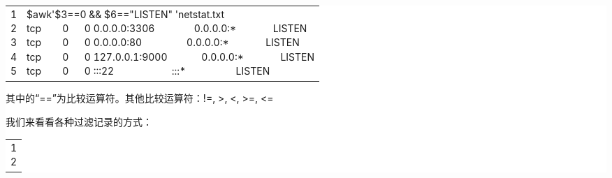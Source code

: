   <table> 
   <tbody> 
    <tr> 
     <td> 
      <div>
        1 
      </div> 
      <div>
        2 
      </div> 
      <div>
        3 
      </div> 
      <div>
        4 
      </div> 
      <div>
        5 
      </div> </td> 
     <td> 
      <div> 
       <div>
         $awk'$3==0 &amp;&amp; $6==&quot;LISTEN&quot; 'netstat.txt 
       </div> 
       <div>
         tcp&nbsp;&nbsp;&nbsp;&nbsp;&nbsp;&nbsp;&nbsp; 0&nbsp;&nbsp;&nbsp;&nbsp;&nbsp; 0 0.0.0.0:3306&nbsp;&nbsp;&nbsp;&nbsp;&nbsp;&nbsp;&nbsp;&nbsp;&nbsp;&nbsp;&nbsp;&nbsp;&nbsp;&nbsp; 0.0.0.0:*&nbsp;&nbsp;&nbsp;&nbsp;&nbsp;&nbsp;&nbsp;&nbsp;&nbsp;&nbsp;&nbsp;&nbsp;&nbsp; LISTEN 
       </div> 
       <div>
         tcp&nbsp;&nbsp;&nbsp;&nbsp;&nbsp;&nbsp;&nbsp; 0&nbsp;&nbsp;&nbsp;&nbsp;&nbsp; 0 0.0.0.0:80&nbsp;&nbsp;&nbsp;&nbsp;&nbsp;&nbsp;&nbsp;&nbsp;&nbsp;&nbsp;&nbsp;&nbsp;&nbsp;&nbsp;&nbsp;&nbsp; 0.0.0.0:*&nbsp;&nbsp;&nbsp;&nbsp;&nbsp;&nbsp;&nbsp;&nbsp;&nbsp;&nbsp;&nbsp;&nbsp;&nbsp; LISTEN 
       </div> 
       <div>
         tcp&nbsp;&nbsp;&nbsp;&nbsp;&nbsp;&nbsp;&nbsp; 0&nbsp;&nbsp;&nbsp;&nbsp;&nbsp; 0 127.0.0.1:9000&nbsp;&nbsp;&nbsp;&nbsp;&nbsp;&nbsp;&nbsp;&nbsp;&nbsp;&nbsp;&nbsp;&nbsp; 0.0.0.0:*&nbsp;&nbsp;&nbsp;&nbsp;&nbsp;&nbsp;&nbsp;&nbsp;&nbsp;&nbsp;&nbsp;&nbsp;&nbsp; LISTEN 
       </div> 
       <div>
         tcp&nbsp;&nbsp;&nbsp;&nbsp;&nbsp;&nbsp;&nbsp; 0&nbsp;&nbsp;&nbsp;&nbsp;&nbsp; 0 :::22&nbsp;&nbsp;&nbsp;&nbsp;&nbsp;&nbsp;&nbsp;&nbsp;&nbsp;&nbsp;&nbsp;&nbsp;&nbsp;&nbsp;&nbsp;&nbsp;&nbsp;&nbsp;&nbsp;&nbsp;&nbsp; :::*&nbsp;&nbsp;&nbsp;&nbsp;&nbsp;&nbsp;&nbsp;&nbsp;&nbsp;&nbsp;&nbsp;&nbsp;&nbsp;&nbsp;&nbsp;&nbsp;&nbsp;&nbsp; LISTEN 
       </div> 
      </div> </td> 
    </tr> 
   </tbody> 
  </table> 
 </div> 
</div> 
<p> 其中的“==”为比较运算符。其他比较运算符：!=, &gt;, &lt;, &gt;=, &lt;= </p> 
<p> 我们来看看各种过滤记录的方式： </p> 
<div> 
 <div> 
  <table> 
   <tbody> 
    <tr> 
     <td> 
      <div>
        1 
      </div> 
      <div>
        2 